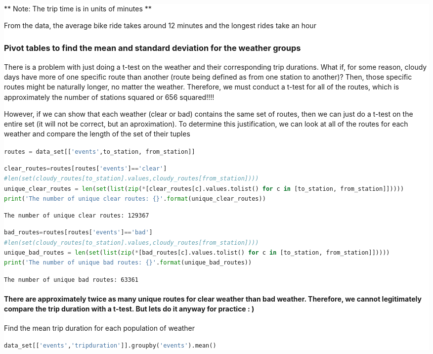 

** Note: The trip time is in units of minutes **

From the data, the average bike ride takes around 12 minutes and the longest rides take an hour

### Pivot tables to find the mean and standard deviation for the weather groups

There is a problem with just doing a t-test on the weather and their corresponding trip durations. What if, for some reason, cloudy days have more of one specific route than another (route being defined as from one station to another)? Then, those specific routes might be naturally longer, no matter the weather. Therefore, we must conduct a t-test for all of the routes, which is approximately the number of stations squared or 656 squared!!!! 

However, if we can show that each weather (clear or bad) contains the same set of routes, then we can just do a t-test on the entire set (it will not be correct, but an aproximation). To determine this justification, we can look at all of the routes for each weather and compare the length of the set of their tuples


```python
routes = data_set[['events',to_station, from_station]]
```


```python
clear_routes=routes[routes['events']=='clear']
#len(set(cloudy_routes[to_station].values,cloudy_routes[from_station])))
unique_clear_routes = len(set(list(zip(*[clear_routes[c].values.tolist() for c in [to_station, from_station]]))))
print('The number of unique clear routes: {}'.format(unique_clear_routes))
```

    The number of unique clear routes: 129367
    


```python
bad_routes=routes[routes['events']=='bad']
#len(set(cloudy_routes[to_station].values,cloudy_routes[from_station])))
unique_bad_routes = len(set(list(zip(*[bad_routes[c].values.tolist() for c in [to_station, from_station]]))))
print('The number of unique bad routes: {}'.format(unique_bad_routes))
```

    The number of unique bad routes: 63361
    

#### There are approximately twice as many unique routes for clear weather than bad weather. Therefore, we cannot legitimately compare the trip duration with a t-test. But lets do it anyway for practice  : ) <a name="wrongconclusion"></a>

Find the mean trip duration for each population of weather


```python
data_set[['events','tripduration']].groupby('events').mean()
```

